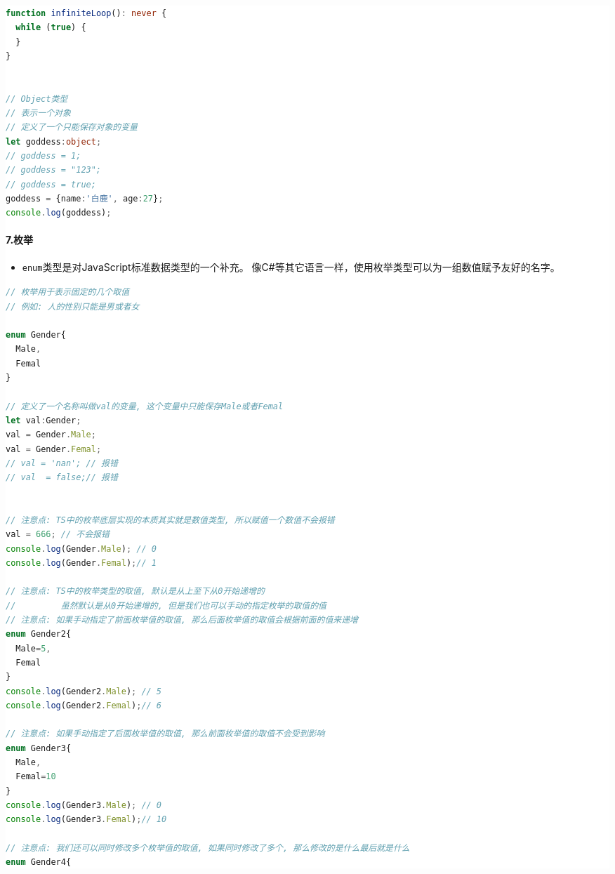 ```typescript
function infiniteLoop(): never {
  while (true) {
  }
}


// Object类型
// 表示一个对象
// 定义了一个只能保存对象的变量
let goddess:object; 
// goddess = 1;
// goddess = "123";
// goddess = true;
goddess = {name:'白鹿', age:27};
console.log(goddess);
```



#### 7.枚举

- `enum`类型是对JavaScript标准数据类型的一个补充。 像C#等其它语言一样，使用枚举类型可以为一组数值赋予友好的名字。

```typescript
// 枚举用于表示固定的几个取值
// 例如: 人的性别只能是男或者女

enum Gender{ 
  Male,
  Femal
}

// 定义了一个名称叫做val的变量, 这个变量中只能保存Male或者Femal
let val:Gender; 
val = Gender.Male;
val = Gender.Femal;
// val = 'nan'; // 报错
// val  = false;// 报错


// 注意点: TS中的枚举底层实现的本质其实就是数值类型, 所以赋值一个数值不会报错
val = 666; // 不会报错
console.log(Gender.Male); // 0
console.log(Gender.Femal);// 1

// 注意点: TS中的枚举类型的取值, 默认是从上至下从0开始递增的
//         虽然默认是从0开始递增的, 但是我们也可以手动的指定枚举的取值的值
// 注意点: 如果手动指定了前面枚举值的取值, 那么后面枚举值的取值会根据前面的值来递增
enum Gender2{ 
  Male=5,
  Femal
}
console.log(Gender2.Male); // 5
console.log(Gender2.Femal);// 6

// 注意点: 如果手动指定了后面枚举值的取值, 那么前面枚举值的取值不会受到影响
enum Gender3{ 
  Male,
  Femal=10
}
console.log(Gender3.Male); // 0
console.log(Gender3.Femal);// 10

// 注意点: 我们还可以同时修改多个枚举值的取值, 如果同时修改了多个, 那么修改的是什么最后就是什么
enum Gender4{ 
```